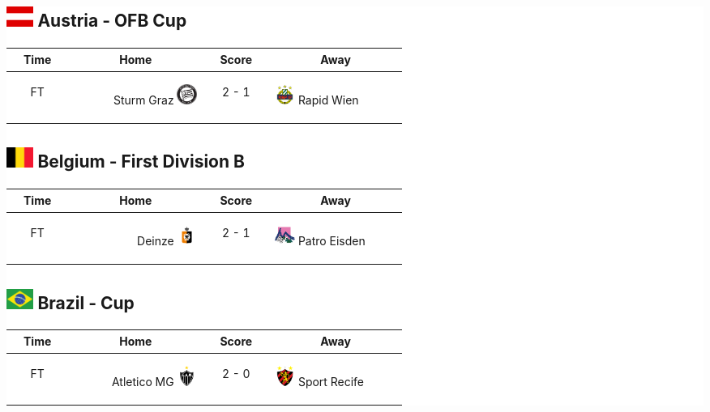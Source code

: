 ## <img src="/static/logos/Austria-OFB Cup.png" height="25px"> Austria - OFB Cup

<div align="center">

&emsp;Time&emsp; | &emsp;&emsp;&emsp;&emsp;Home&emsp;&emsp;&emsp;&emsp; | &emsp;Score&emsp; | &emsp;&emsp;&emsp;&emsp;Away&emsp;&emsp;&emsp;&emsp; |
| ------------ | ------------ | ------------ | ------------ |
| <p align="center">FT</p> | <p align="right">Sturm Graz <img src="/static/logos/Sturm Graz.png" height="25px"></p> | <p align="center">2 - 1</p> | <p align="left"><img src="/static/logos/Rapid Wien.png" height="25px"> Rapid Wien</p> |
</div>


## <img src="/static/logos/Belgium-First Division B.png" height="25px"> Belgium - First Division B

<div align="center">

&emsp;Time&emsp; | &emsp;&emsp;&emsp;&emsp;Home&emsp;&emsp;&emsp;&emsp; | &emsp;Score&emsp; | &emsp;&emsp;&emsp;&emsp;Away&emsp;&emsp;&emsp;&emsp; |
| ------------ | ------------ | ------------ | ------------ |
| <p align="center">FT</p> | <p align="right">Deinze <img src="/static/logos/Deinze.png" height="25px"></p> | <p align="center">2 - 1</p> | <p align="left"><img src="/static/logos/Patro Eisden.png" height="25px"> Patro Eisden</p> |
</div>


## <img src="/static/logos/Brazil-Cup.png" height="25px"> Brazil - Cup

<div align="center">

&emsp;Time&emsp; | &emsp;&emsp;&emsp;&emsp;Home&emsp;&emsp;&emsp;&emsp; | &emsp;Score&emsp; | &emsp;&emsp;&emsp;&emsp;Away&emsp;&emsp;&emsp;&emsp; |
| ------------ | ------------ | ------------ | ------------ |
| <p align="center">FT</p> | <p align="right">Atletico MG <img src="/static/logos/Atletico MG.png" height="25px"></p> | <p align="center">2 - 0</p> | <p align="left"><img src="/static/logos/Sport Recife.png" height="25px"> Sport Recife</p> |